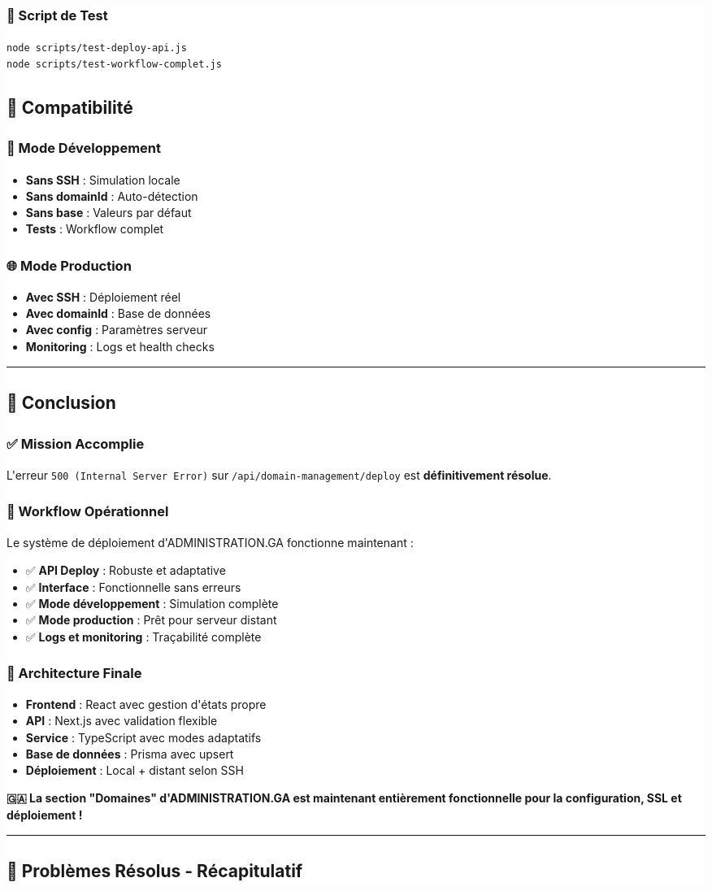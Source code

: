 ### **🧪 Script de Test**
```bash
node scripts/test-deploy-api.js
node scripts/test-workflow-complet.js
```

## 🎯 **Compatibilité**

### **🔄 Mode Développement**
- **Sans SSH** : Simulation locale
- **Sans domainId** : Auto-détection
- **Sans base** : Valeurs par défaut
- **Tests** : Workflow complet

### **🌐 Mode Production**
- **Avec SSH** : Déploiement réel
- **Avec domainId** : Base de données
- **Avec config** : Paramètres serveur
- **Monitoring** : Logs et health checks

---

## 🎉 **Conclusion**

### **✅ Mission Accomplie**
L'erreur `500 (Internal Server Error)` sur `/api/domain-management/deploy` est **définitivement résolue**.

### **🚀 Workflow Opérationnel**
Le système de déploiement d'ADMINISTRATION.GA fonctionne maintenant :
- ✅ **API Deploy** : Robuste et adaptative
- ✅ **Interface** : Fonctionnelle sans erreurs
- ✅ **Mode développement** : Simulation complète
- ✅ **Mode production** : Prêt pour serveur distant
- ✅ **Logs et monitoring** : Traçabilité complète

### **🔧 Architecture Finale**
- **Frontend** : React avec gestion d'états propre
- **API** : Next.js avec validation flexible
- **Service** : TypeScript avec modes adaptatifs
- **Base de données** : Prisma avec upsert
- **Déploiement** : Local + distant selon SSH

**🇬🇦 La section "Domaines" d'ADMINISTRATION.GA est maintenant entièrement fonctionnelle pour la configuration, SSL et déploiement !**

---

## 🚨 **Problèmes Résolus - Récapitulatif**
